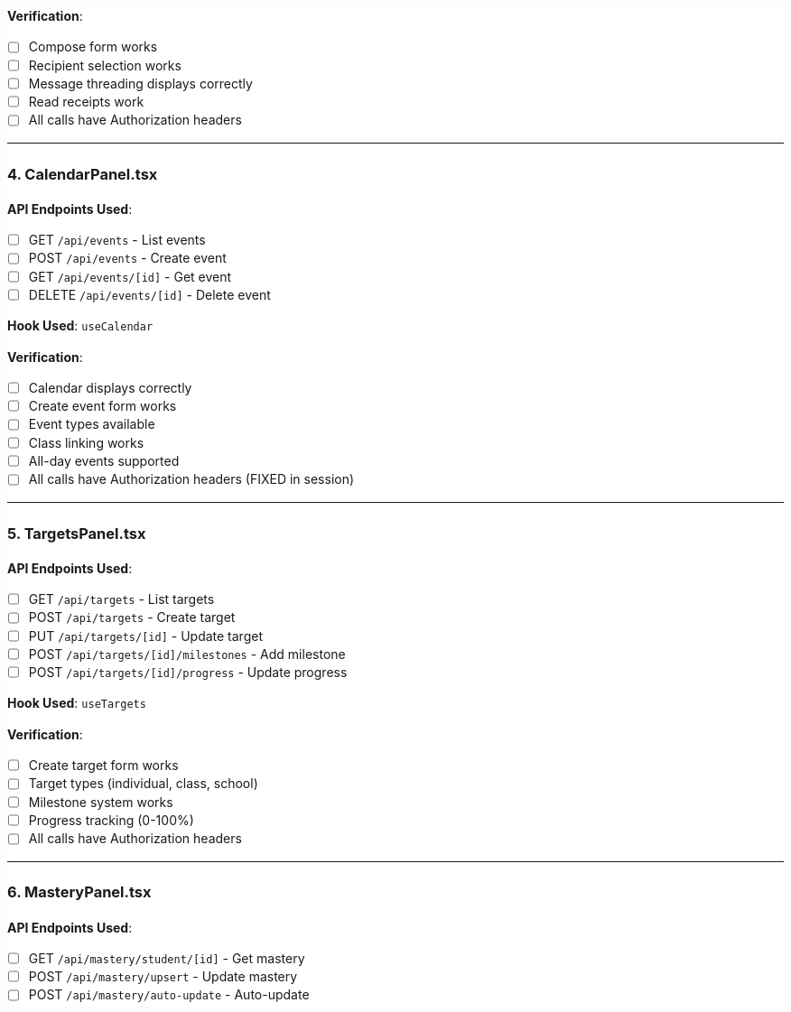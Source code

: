 **Verification**:
- [ ] Compose form works
- [ ] Recipient selection works
- [ ] Message threading displays correctly
- [ ] Read receipts work
- [ ] All calls have Authorization headers

---

### 4. CalendarPanel.tsx
**API Endpoints Used**:
- [ ] GET `/api/events` - List events
- [ ] POST `/api/events` - Create event
- [ ] GET `/api/events/[id]` - Get event
- [ ] DELETE `/api/events/[id]` - Delete event

**Hook Used**: `useCalendar`

**Verification**:
- [ ] Calendar displays correctly
- [ ] Create event form works
- [ ] Event types available
- [ ] Class linking works
- [ ] All-day events supported
- [ ] All calls have Authorization headers (FIXED in session)

---

### 5. TargetsPanel.tsx
**API Endpoints Used**:
- [ ] GET `/api/targets` - List targets
- [ ] POST `/api/targets` - Create target
- [ ] PUT `/api/targets/[id]` - Update target
- [ ] POST `/api/targets/[id]/milestones` - Add milestone
- [ ] POST `/api/targets/[id]/progress` - Update progress

**Hook Used**: `useTargets`

**Verification**:
- [ ] Create target form works
- [ ] Target types (individual, class, school)
- [ ] Milestone system works
- [ ] Progress tracking (0-100%)
- [ ] All calls have Authorization headers

---

### 6. MasteryPanel.tsx
**API Endpoints Used**:
- [ ] GET `/api/mastery/student/[id]` - Get mastery
- [ ] POST `/api/mastery/upsert` - Update mastery
- [ ] POST `/api/mastery/auto-update` - Auto-update
